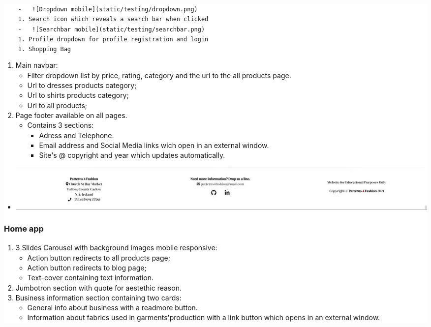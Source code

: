         -   ![Dropdown mobile](static/testing/dropdown.png)
        1. Search icon which reveals a search bar when clicked
        -   ![Searchbar mobile](static/testing/searchbar.png)
        1. Profile dropdown for profile registration and login
        1. Shopping Bag
1. Main navbar:
    -   Filter dropdown list by price, rating, category and the url to the all products page.
    -   Url to dresses products category;
    -   Url to shirts products category;
    -   Url to all products;
1. Page footer available on all pages.
    -   Contains 3 sections:
        -   Adress and Telephone.
        -   Email address and Social Media links wich open in an external window.
        -   Site's @ copyright and year which updates automatically.
-   ![footer](static/navbar/footer.jpg)
### Home app
1. 3 Slides Carousel with background images mobile responsive:
    -   Action button redirects to all products page;
    -   Action button redirects to blog page;
    -   Text-cover containing text information.
1. Jumbotron section with quote for aestethic reason.
1. Business information section containing two cards:
    -   General info about business with a readmore button.
    -   Information about fabrics used in garments'production with a link button which opens in an external window.